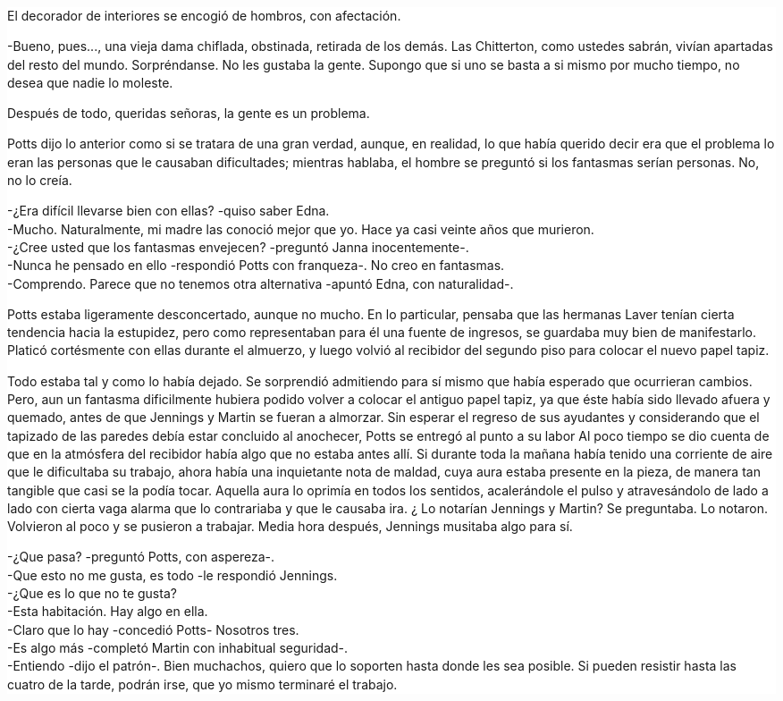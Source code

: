 El decorador de interiores se encogió de hombros, con afectación.

-Bueno, pues..., una vieja dama chiflada, obstinada, retirada de los
demás. Las Chitterton, como ustedes sabrán, vivían apartadas del resto
del mundo. Sorpréndanse. No les gustaba la gente. Supongo que si uno se
basta a si mismo por mucho tiempo, no desea que nadie lo moleste.

Después de todo, queridas señoras, la gente es un problema.

Potts dijo lo anterior como si se tratara de una gran verdad, aunque,
en realidad, lo que había querido decir era que el problema lo eran las
personas que le causaban dificultades; mientras hablaba, el hombre se
preguntó si los fantasmas serían personas. No, no lo creía.

-¿Era difícil llevarse bien con ellas? -quiso saber Edna.  
-Mucho. Naturalmente, mi madre las conoció mejor que yo. Hace ya casi
veinte años que murieron.  
-¿Cree usted que los fantasmas envejecen? -preguntó Janna
inocentemente-.  
-Nunca he pensado en ello -respondió Potts con franqueza-. No creo en
fantasmas.  
-Comprendo. Parece que no tenemos otra alternativa -apuntó Edna, con
naturalidad-.

Potts estaba ligeramente desconcertado, aunque no mucho. En lo
particular, pensaba que las hermanas Laver tenían cierta tendencia
hacia la estupidez, pero como representaban para él una fuente de
ingresos, se guardaba muy bien de manifestarlo. Platicó cortésmente con
ellas durante el almuerzo, y luego volvió al recibidor del segundo piso
para colocar el nuevo papel tapiz.

Todo estaba tal y como lo había dejado. Se sorprendió admitiendo para
sí mismo que había esperado que ocurrieran cambios. Pero, aun un
fantasma dificilmente hubiera podido volver a colocar el antiguo papel
tapiz, ya que éste había sido llevado afuera y quemado, antes de que
Jennings y Martin se fueran a almorzar. Sin esperar el regreso de sus
ayudantes y considerando que el tapizado de las paredes debía estar
concluido al anochecer, Potts se entregó al punto a su labor
Al poco tiempo se dio cuenta de que en la atmósfera del recibidor había
algo que no estaba antes allí. Si durante toda la mañana había tenido
una corriente de aire que le dificultaba su trabajo, ahora había una
inquietante nota de maldad, cuya aura estaba presente en la pieza, de
manera tan tangible que casi se la podía tocar. Aquella aura lo oprimía
en todos los sentidos, acalerándole el pulso y atravesándolo de lado a
lado con cierta vaga alarma que lo contrariaba y que le causaba ira. ¿
Lo notarían Jennings y Martin? Se preguntaba. Lo notaron. Volvieron al
poco y se pusieron a trabajar. Media hora después, Jennings musitaba
algo para sí.

-¿Que pasa? -preguntó Potts, con aspereza-.  
-Que esto no me gusta, es todo -le respondió Jennings.  
-¿Que es lo que no te gusta?  
-Esta habitación. Hay algo en ella.  
-Claro que lo hay -concedió Potts- Nosotros tres.  
-Es algo más -completó Martin con inhabitual seguridad-.  
-Entiendo -dijo el patrón-. Bien muchachos, quiero que lo soporten
hasta donde les sea posible. Si pueden resistir hasta las cuatro de la
tarde, podrán irse, que yo mismo terminaré el trabajo.
